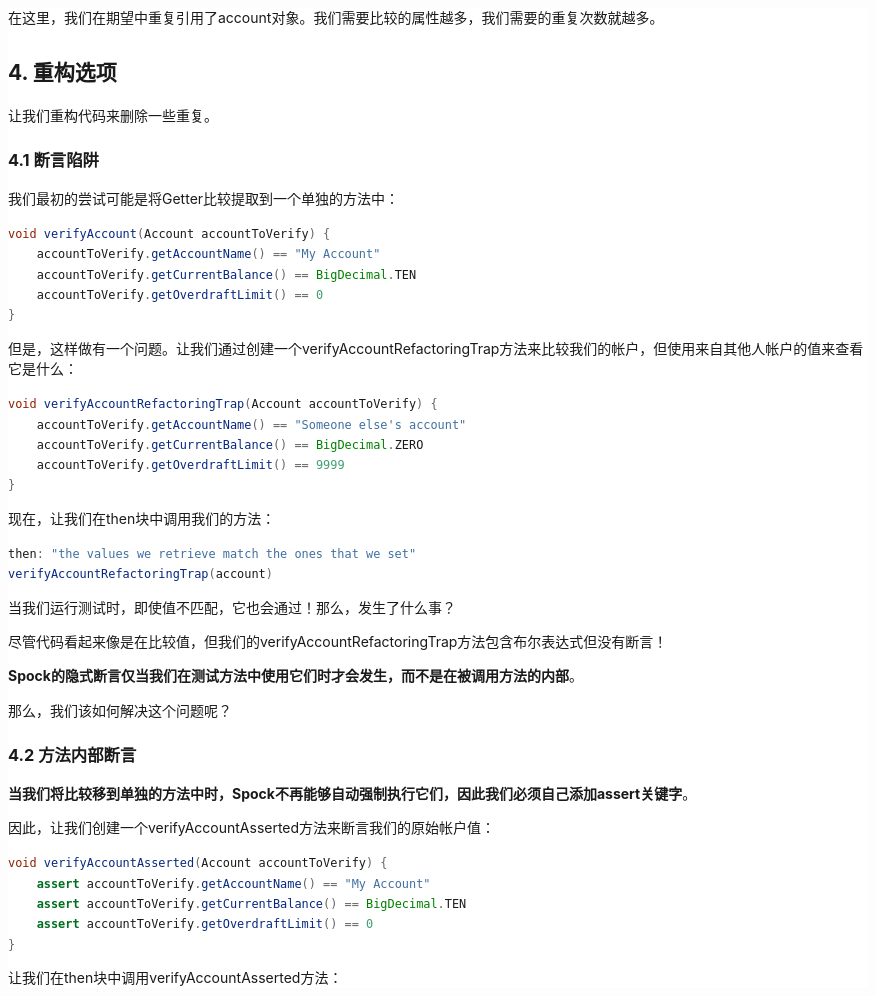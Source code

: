 在这里，我们在期望中重复引用了account对象。我们需要比较的属性越多，我们需要的重复次数就越多。

## 4. 重构选项

让我们重构代码来删除一些重复。

### 4.1 断言陷阱

我们最初的尝试可能是将Getter比较提取到一个单独的方法中：

```groovy
void verifyAccount(Account accountToVerify) {
    accountToVerify.getAccountName() == "My Account"
    accountToVerify.getCurrentBalance() == BigDecimal.TEN
    accountToVerify.getOverdraftLimit() == 0
}
```

但是，这样做有一个问题。让我们通过创建一个verifyAccountRefactoringTrap方法来比较我们的帐户，但使用来自其他人帐户的值来查看它是什么：

```groovy
void verifyAccountRefactoringTrap(Account accountToVerify) {
    accountToVerify.getAccountName() == "Someone else's account"
    accountToVerify.getCurrentBalance() == BigDecimal.ZERO
    accountToVerify.getOverdraftLimit() == 9999
}
```

现在，让我们在then块中调用我们的方法：

```groovy
then: "the values we retrieve match the ones that we set"
verifyAccountRefactoringTrap(account)
```

当我们运行测试时，即使值不匹配，它也会通过！那么，发生了什么事？

尽管代码看起来像是在比较值，但我们的verifyAccountRefactoringTrap方法包含布尔表达式但没有断言！

**Spock的隐式断言仅当我们在测试方法中使用它们时才会发生，而不是在被调用方法的内部**。

那么，我们该如何解决这个问题呢？

### 4.2 方法内部断言

**当我们将比较移到单独的方法中时，Spock不再能够自动强制执行它们，因此我们必须自己添加assert关键字**。

因此，让我们创建一个verifyAccountAsserted方法来断言我们的原始帐户值：

```groovy
void verifyAccountAsserted(Account accountToVerify) {
    assert accountToVerify.getAccountName() == "My Account"
    assert accountToVerify.getCurrentBalance() == BigDecimal.TEN
    assert accountToVerify.getOverdraftLimit() == 0
}
```

让我们在then块中调用verifyAccountAsserted方法：
